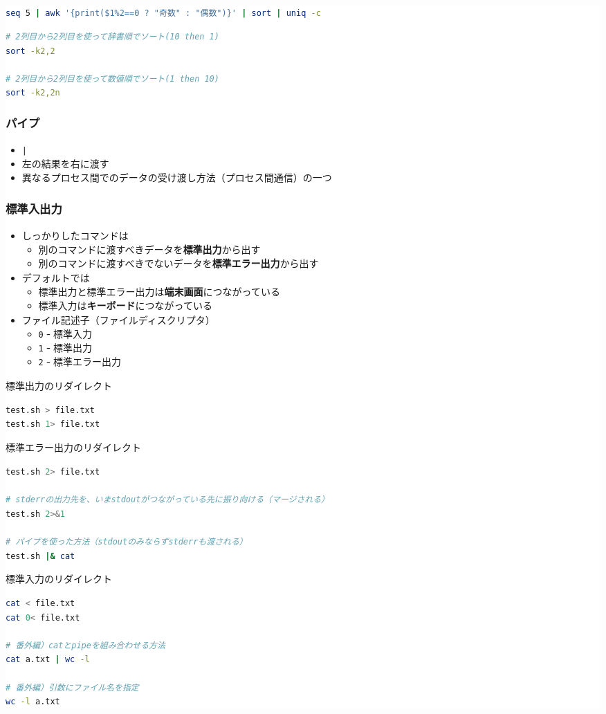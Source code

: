 ```bash
seq 5 | awk '{print($1%2==0 ? "奇数" : "偶数")}' | sort | uniq -c
```

```sh
# 2列目から2列目を使って辞書順でソート(10 then 1)
sort -k2,2

# 2列目から2列目を使って数値順でソート(1 then 10)
sort -k2,2n
```

### パイプ

- `|`
- 左の結果を右に渡す
- 異なるプロセス間でのデータの受け渡し方法（プロセス間通信）の一つ

### 標準入出力

- しっかりしたコマンドは
  - 別のコマンドに渡すべきデータを**標準出力**から出す
  - 別のコマンドに渡すべきでないデータを**標準エラー出力**から出す
- デフォルトでは
  - 標準出力と標準エラー出力は**端末画面**につながっている
  - 標準入力は**キーボード**につながっている
- ファイル記述子（ファイルディスクリプタ）
  - `0` - 標準入力
  - `1` - 標準出力
  - `2` - 標準エラー出力

標準出力のリダイレクト

```sh
test.sh > file.txt
test.sh 1> file.txt
```

標準エラー出力のリダイレクト

```sh
test.sh 2> file.txt

# stderrの出力先を、いまstdoutがつながっている先に振り向ける（マージされる）
test.sh 2>&1

# パイプを使った方法（stdoutのみならずstderrも渡される）
test.sh |& cat
```

標準入力のリダイレクト

```sh
cat < file.txt
cat 0< file.txt

# 番外編）catとpipeを組み合わせる方法
cat a.txt | wc -l

# 番外編）引数にファイル名を指定
wc -l a.txt
```
